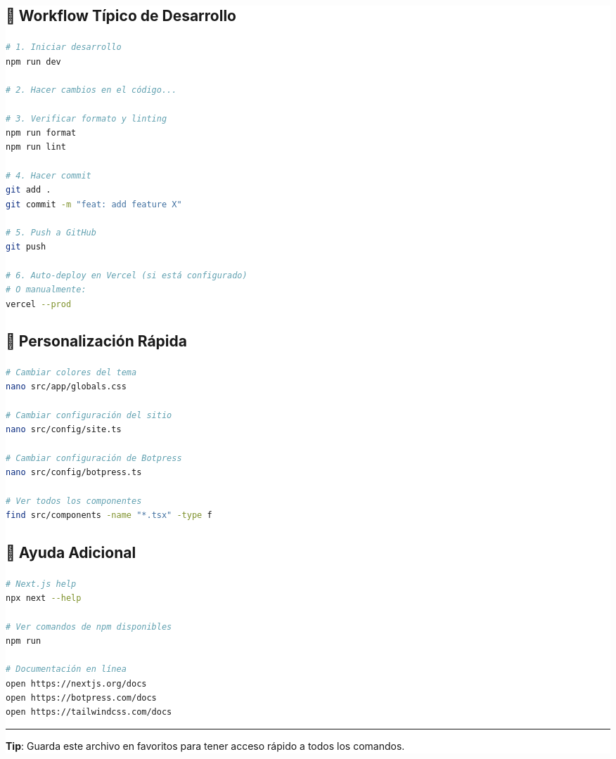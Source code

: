 ## 🔄 Workflow Típico de Desarrollo

```bash
# 1. Iniciar desarrollo
npm run dev

# 2. Hacer cambios en el código...

# 3. Verificar formato y linting
npm run format
npm run lint

# 4. Hacer commit
git add .
git commit -m "feat: add feature X"

# 5. Push a GitHub
git push

# 6. Auto-deploy en Vercel (si está configurado)
# O manualmente:
vercel --prod
```

## 🎨 Personalización Rápida

```bash
# Cambiar colores del tema
nano src/app/globals.css

# Cambiar configuración del sitio
nano src/config/site.ts

# Cambiar configuración de Botpress
nano src/config/botpress.ts

# Ver todos los componentes
find src/components -name "*.tsx" -type f
```

## 📖 Ayuda Adicional

```bash
# Next.js help
npx next --help

# Ver comandos de npm disponibles
npm run

# Documentación en línea
open https://nextjs.org/docs
open https://botpress.com/docs
open https://tailwindcss.com/docs
```

---

**Tip**: Guarda este archivo en favoritos para tener acceso rápido a todos los comandos.
